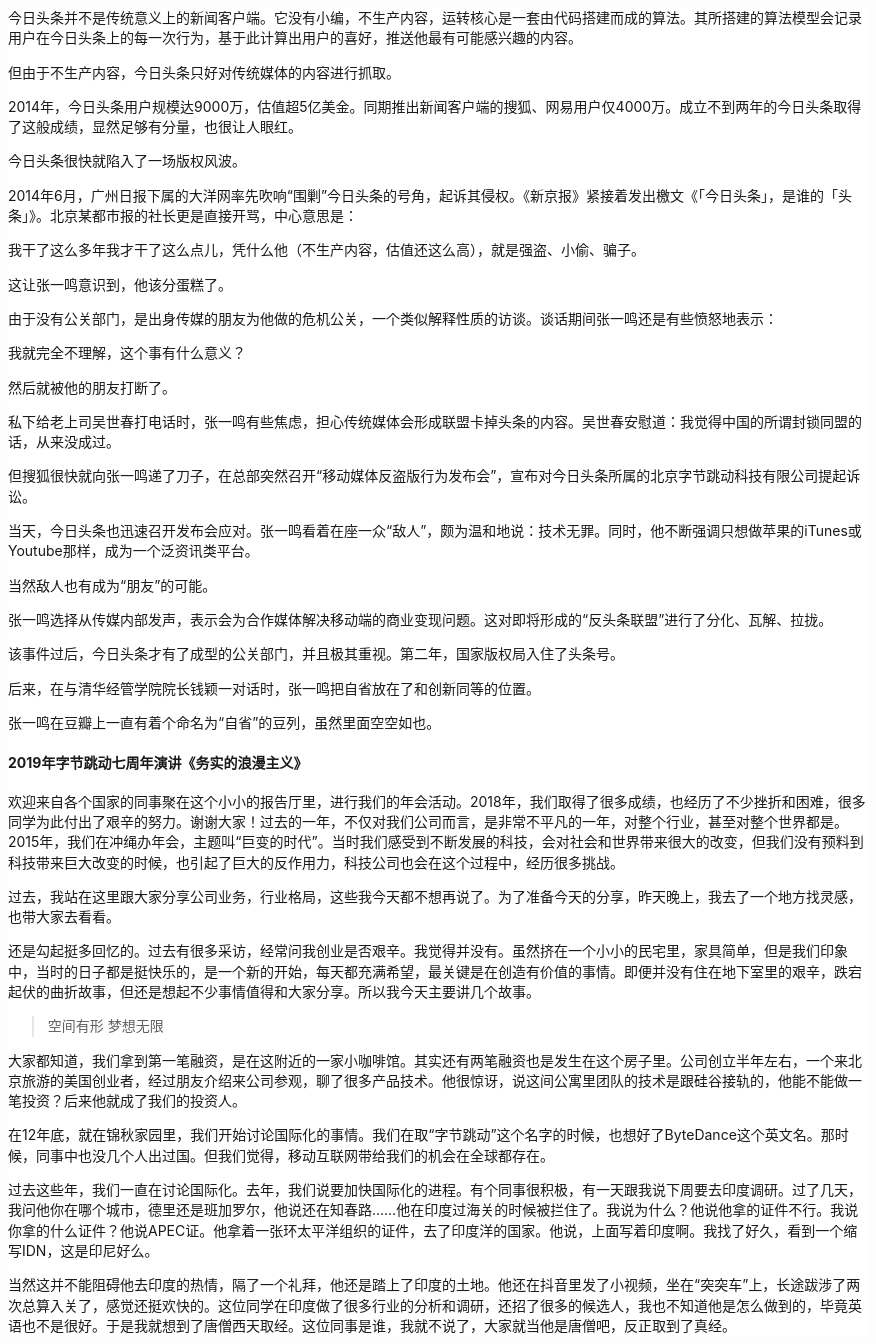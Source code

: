 今日头条并不是传统意义上的新闻客户端。它没有小编，不生产内容，运转核心是一套由代码搭建而成的算法。其所搭建的算法模型会记录用户在今日头条上的每一次行为，基于此计算出用户的喜好，推送他最有可能感兴趣的内容。

但由于不生产内容，今日头条只好对传统媒体的内容进行抓取。

2014年，今日头条用户规模达9000万，估值超5亿美金。同期推出新闻客户端的搜狐、网易用户仅4000万。成立不到两年的今日头条取得了这般成绩，显然足够有分量，也很让人眼红。

今日头条很快就陷入了一场版权风波。

2014年6月，广州日报下属的大洋网率先吹响“围剿”今日头条的号角，起诉其侵权。《新京报》紧接着发出檄文《「今日头条」，是谁的「头条」》。北京某都市报的社长更是直接开骂，中心意思是：

我干了这么多年我才干了这么点儿，凭什么他（不生产内容，估值还这么高），就是强盗、小偷、骗子。

这让张一鸣意识到，他该分蛋糕了。

由于没有公关部门，是出身传媒的朋友为他做的危机公关，一个类似解释性质的访谈。谈话期间张一鸣还是有些愤怒地表示：

我就完全不理解，这个事有什么意义？

然后就被他的朋友打断了。

私下给老上司吴世春打电话时，张一鸣有些焦虑，担心传统媒体会形成联盟卡掉头条的内容。吴世春安慰道：我觉得中国的所谓封锁同盟的话，从来没成过。

但搜狐很快就向张一鸣递了刀子，在总部突然召开“移动媒体反盗版行为发布会”，宣布对今日头条所属的北京字节跳动科技有限公司提起诉讼。

当天，今日头条也迅速召开发布会应对。张一鸣看着在座一众“敌人”，颇为温和地说：技术无罪。同时，他不断强调只想做苹果的iTunes或Youtube那样，成为一个泛资讯类平台。

当然敌人也有成为“朋友”的可能。

张一鸣选择从传媒内部发声，表示会为合作媒体解决移动端的商业变现问题。这对即将形成的“反头条联盟”进行了分化、瓦解、拉拢。

该事件过后，今日头条才有了成型的公关部门，并且极其重视。第二年，国家版权局入住了头条号。

后来，在与清华经管学院院长钱颖一对话时，张一鸣把自省放在了和创新同等的位置。

张一鸣在豆瓣上一直有着个命名为“自省”的豆列，虽然里面空空如也。


#### 2019年字节跳动七周年演讲《务实的浪漫主义》

欢迎来自各个国家的同事聚在这个小小的报告厅里，进行我们的年会活动。2018年，我们取得了很多成绩，也经历了不少挫折和困难，很多同学为此付出了艰辛的努力。谢谢大家！过去的一年，不仅对我们公司而言，是非常不平凡的一年，对整个行业，甚至对整个世界都是。2015年，我们在冲绳办年会，主题叫“巨变的时代”。当时我们感受到不断发展的科技，会对社会和世界带来很大的改变，但我们没有预料到科技带来巨大改变的时候，也引起了巨大的反作用力，科技公司也会在这个过程中，经历很多挑战。

过去，我站在这里跟大家分享公司业务，行业格局，这些我今天都不想再说了。为了准备今天的分享，昨天晚上，我去了一个地方找灵感，也带大家去看看。

还是勾起挺多回忆的。过去有很多采访，经常问我创业是否艰辛。我觉得并没有。虽然挤在一个小小的民宅里，家具简单，但是我们印象中，当时的日子都是挺快乐的，是一个新的开始，每天都充满希望，最关键是在创造有价值的事情。即便并没有住在地下室里的艰辛，跌宕起伏的曲折故事，但还是想起不少事情值得和大家分享。所以我今天主要讲几个故事。

> 空间有形 梦想无限

大家都知道，我们拿到第一笔融资，是在这附近的一家小咖啡馆。其实还有两笔融资也是发生在这个房子里。公司创立半年左右，一个来北京旅游的美国创业者，经过朋友介绍来公司参观，聊了很多产品技术。他很惊讶，说这间公寓里团队的技术是跟硅谷接轨的，他能不能做一笔投资？后来他就成了我们的投资人。

在12年底，就在锦秋家园里，我们开始讨论国际化的事情。我们在取“字节跳动”这个名字的时候，也想好了ByteDance这个英文名。那时候，同事中也没几个人出过国。但我们觉得，移动互联网带给我们的机会在全球都存在。

过去这些年，我们一直在讨论国际化。去年，我们说要加快国际化的进程。有个同事很积极，有一天跟我说下周要去印度调研。过了几天，我问他你在哪个城市，德里还是班加罗尔，他说还在知春路……他在印度过海关的时候被拦住了。我说为什么？他说他拿的证件不行。我说你拿的什么证件？他说APEC证。他拿着一张环太平洋组织的证件，去了印度洋的国家。他说，上面写着印度啊。我找了好久，看到一个缩写IDN，这是印尼好么。

当然这并不能阻碍他去印度的热情，隔了一个礼拜，他还是踏上了印度的土地。他还在抖音里发了小视频，坐在“突突车”上，长途跋涉了两次总算入关了，感觉还挺欢快的。这位同学在印度做了很多行业的分析和调研，还招了很多的候选人，我也不知道他是怎么做到的，毕竟英语也不是很好。于是我就想到了唐僧西天取经。这位同事是谁，我就不说了，大家就当他是唐僧吧，反正取到了真经。
